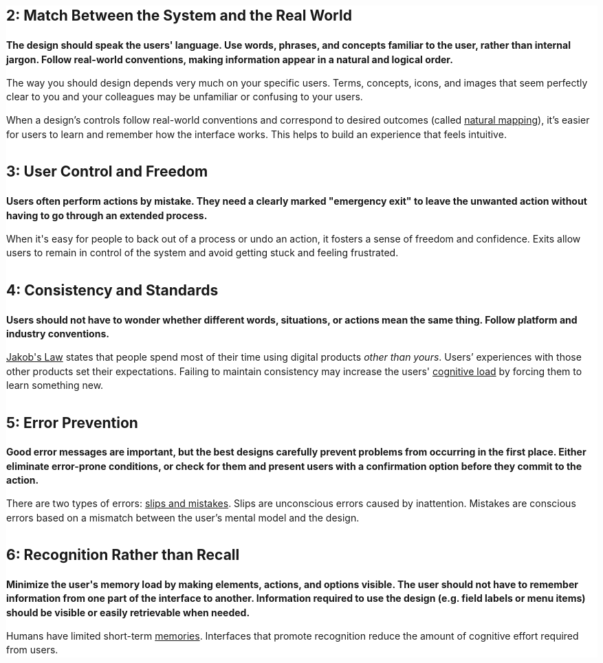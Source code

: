 ## 2: Match Between the System and the Real World

**The design should speak the users' language. Use words, phrases, and concepts familiar to the user, rather than internal jargon. Follow real-world conventions, making information appear in a natural and logical order.**

The way you should design depends very much on your specific users. Terms, concepts, icons, and images that seem perfectly clear to you and your colleagues may be unfamiliar or confusing to your users.

When a design’s controls follow real-world conventions and correspond to desired outcomes (called [natural mapping](https://www.nngroup.com/articles/natural-mappings/)), it’s easier for users to learn and remember how the interface works. This helps to build an experience that feels intuitive.

## 3: User Control and Freedom

**Users often perform actions by mistake. They need a clearly marked "emergency exit" to leave the unwanted action without having to go through an extended process.**

When it's easy for people to back out of a process or undo an action, it fosters a sense of freedom and confidence. Exits allow users to remain in control of the system and avoid getting stuck and feeling frustrated.

## 4: Consistency and Standards

**Users should not have to wonder whether different words, situations, or actions mean the same thing. Follow platform and industry conventions.**

[Jakob's Law](https://www.nngroup.com/videos/jakobs-law-internet-ux/) states that people spend most of their time using digital products *other than yours*. Users’ experiences with those other products set their expectations. Failing to maintain consistency may increase the users' [cognitive load](https://www.nngroup.com/articles/minimize-cognitive-load/) by forcing them to learn something new.

## 5: Error Prevention

**Good error messages are important, but the best designs carefully prevent problems from occurring in the first place. Either eliminate error-prone conditions, or check for them and present users with a confirmation option before they commit to the action.**

There are two types of errors: [slips and mistakes](https://www.nngroup.com/videos/slips-vs-mistakes/). Slips are unconscious errors caused by inattention. Mistakes are conscious errors based on a mismatch between the user’s mental model and the design.

## 6: Recognition Rather than Recall

**Minimize the user's memory load by making elements, actions, and options visible. The user should not have to remember information from one part of the interface to another. Information required to use the design (e.g. field labels or menu items) should be visible or easily retrievable when needed.**

Humans have limited short-term [memories](https://www.nngroup.com/articles/working-memory-external-memory/). Interfaces that promote recognition reduce the amount of cognitive effort required from users.
